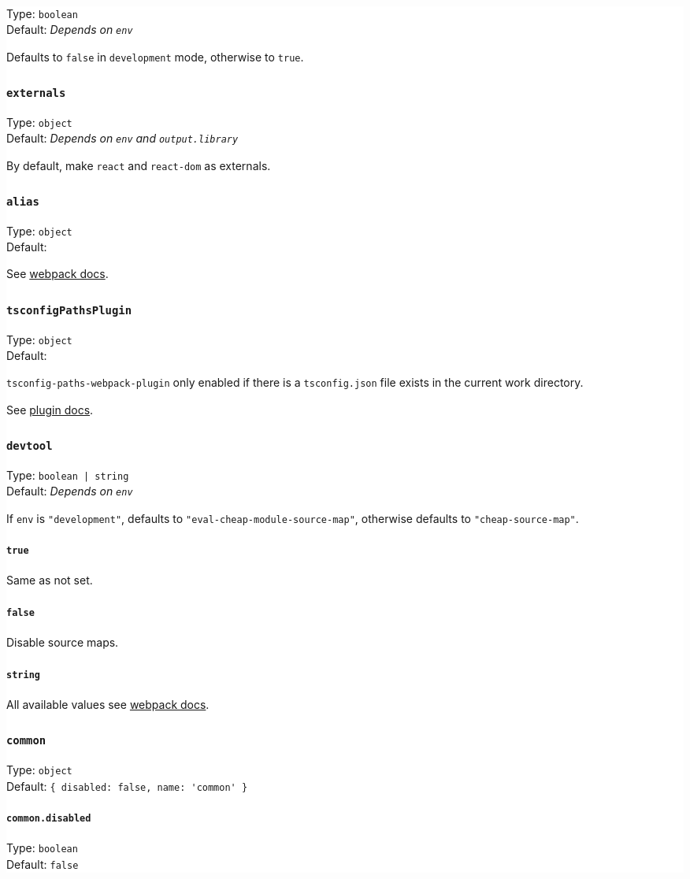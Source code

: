 Type: `boolean`<br>
Default: _Depends on `env`_

Defaults to `false` in `development` mode, otherwise to `true`.

### `externals`

Type: `object`<br>
Default: _Depends on `env` and `output.library`_

By default, make `react` and `react-dom` as externals.

### `alias`

Type: `object`<br>
Default:

See [webpack docs](https://webpack.js.org/configuration/resolve/#resolvealias).

### `tsconfigPathsPlugin`

Type: `object`<br>
Default:

`tsconfig-paths-webpack-plugin` only enabled if there is a `tsconfig.json` file exists in the current work directory.

See [plugin docs](https://github.com/dividab/tsconfig-paths-webpack-plugin#options).

### `devtool`

Type: `boolean | string`<br>
Default: _Depends on `env`_

If `env` is `"development"`, defaults to `"eval-cheap-module-source-map"`, otherwise defaults to `"cheap-source-map"`.

#### `true`

Same as not set.

#### `false`

Disable source maps.

#### `string`

All available values see [webpack docs](https://webpack.js.org/configuration/devtool/#devtool).

### `common`

Type: `object`<br>
Default: `{ disabled: false, name: 'common' }`

#### `common.disabled`

Type: `boolean`<br>
Default: `false`
